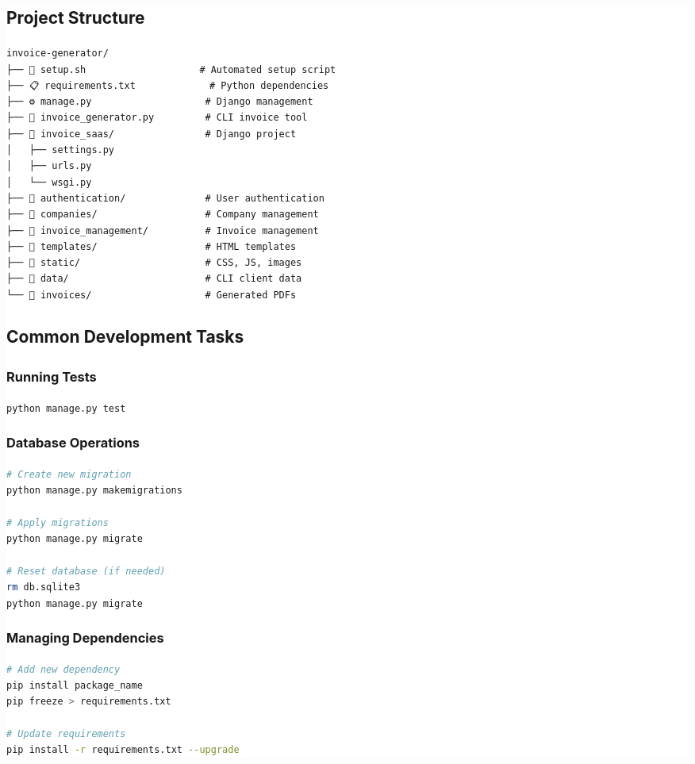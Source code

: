## Project Structure

```
invoice-generator/
├── 🔧 setup.sh                    # Automated setup script
├── 📋 requirements.txt             # Python dependencies
├── ⚙️ manage.py                    # Django management
├── 🧾 invoice_generator.py         # CLI invoice tool
├── 📁 invoice_saas/                # Django project
│   ├── settings.py
│   ├── urls.py
│   └── wsgi.py
├── 📁 authentication/              # User authentication
├── 📁 companies/                   # Company management
├── 📁 invoice_management/          # Invoice management
├── 📁 templates/                   # HTML templates
├── 📁 static/                      # CSS, JS, images
├── 📁 data/                        # CLI client data
└── 📁 invoices/                    # Generated PDFs
```

## Common Development Tasks

### Running Tests
```bash
python manage.py test
```

### Database Operations
```bash
# Create new migration
python manage.py makemigrations

# Apply migrations
python manage.py migrate

# Reset database (if needed)
rm db.sqlite3
python manage.py migrate
```

### Managing Dependencies
```bash
# Add new dependency
pip install package_name
pip freeze > requirements.txt

# Update requirements
pip install -r requirements.txt --upgrade
```
